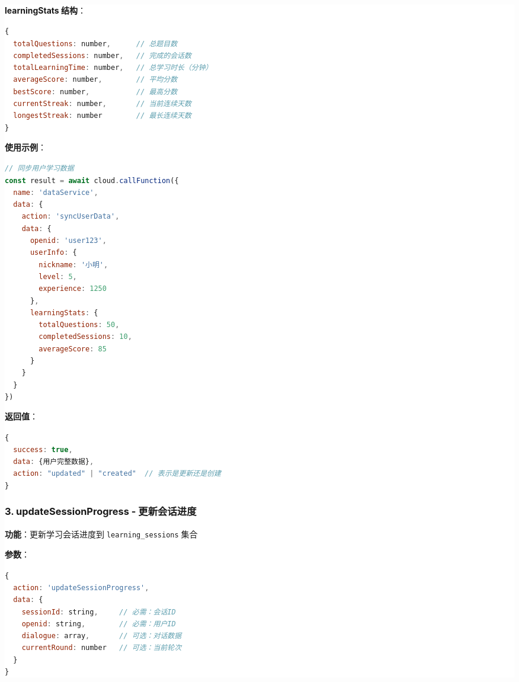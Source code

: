 **learningStats 结构**：
```javascript
{
  totalQuestions: number,      // 总题目数
  completedSessions: number,   // 完成的会话数
  totalLearningTime: number,   // 总学习时长（分钟）
  averageScore: number,        // 平均分数
  bestScore: number,           // 最高分数
  currentStreak: number,       // 当前连续天数
  longestStreak: number        // 最长连续天数
}
```

**使用示例**：
```javascript
// 同步用户学习数据
const result = await cloud.callFunction({
  name: 'dataService',
  data: {
    action: 'syncUserData',
    data: {
      openid: 'user123',
      userInfo: {
        nickname: '小明',
        level: 5,
        experience: 1250
      },
      learningStats: {
        totalQuestions: 50,
        completedSessions: 10,
        averageScore: 85
      }
    }
  }
})
```

**返回值**：
```javascript
{
  success: true,
  data: {用户完整数据},
  action: "updated" | "created"  // 表示是更新还是创建
}
```

### 3. updateSessionProgress - 更新会话进度

**功能**：更新学习会话进度到 `learning_sessions` 集合

**参数**：
```javascript
{
  action: 'updateSessionProgress',
  data: {
    sessionId: string,     // 必需：会话ID
    openid: string,        // 必需：用户ID
    dialogue: array,       // 可选：对话数据
    currentRound: number   // 可选：当前轮次
  }
}
```
